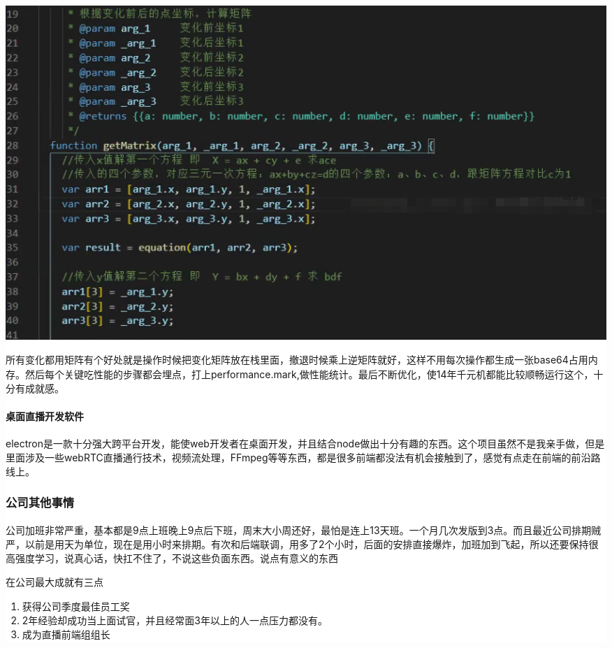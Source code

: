 ![image](./img/h5.png)

所有变化都用矩阵有个好处就是操作时候把变化矩阵放在栈里面，撤退时候乘上逆矩阵就好，这样不用每次操作都生成一张base64占用内存。然后每个关键吃性能的步骤都会埋点，打上performance.mark,做性能统计。最后不断优化，使14年千元机都能比较顺畅运行这个，十分有成就感。


#### 桌面直播开发软件
electron是一款十分强大跨平台开发，能使web开发者在桌面开发，并且结合node做出十分有趣的东西。这个项目虽然不是我亲手做，但是里面涉及一些webRTC直播通行技术，视频流处理，FFmpeg等等东西，都是很多前端都没法有机会接触到了，感觉有点走在前端的前沿路线上。

### 公司其他事情
公司加班非常严重，基本都是9点上班晚上9点后下班，周末大小周还好，最怕是连上13天班。一个月几次发版到3点。而且最近公司排期贼严，以前是用天为单位，现在是用小时来排期。有次和后端联调，用多了2个小时，后面的安排直接爆炸，加班加到飞起，所以还要保持很高强度学习，说真心话，快扛不住了，不说这些负面东西。说点有意义的东西

在公司最大成就有三点
1. 获得公司季度最佳员工奖
2. 2年经验却成功当上面试官，并且经常面3年以上的人一点压力都没有。
3. 成为直播前端组组长
